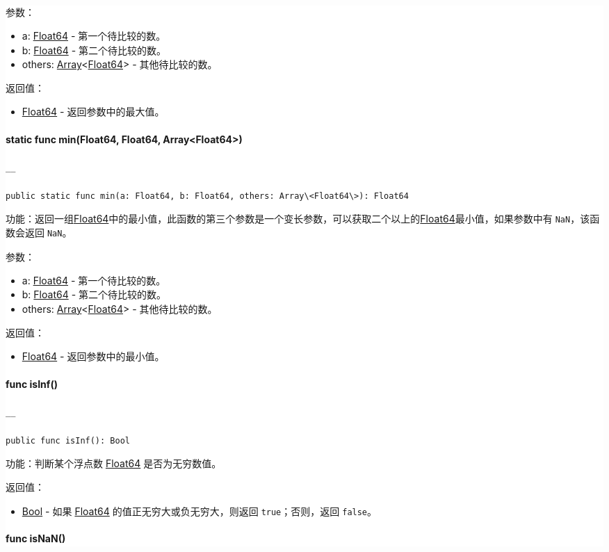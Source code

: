 参数：

  * a: [Float64](https://docs.cangjie-lang.cn/docs/1.0.1/libs/std/core/core_package_api/core_package_intrinsics.html#float64) \- 第一个待比较的数。
  * b: [Float64](https://docs.cangjie-lang.cn/docs/1.0.1/libs/std/core/core_package_api/core_package_intrinsics.html#float64) \- 第二个待比较的数。
  * others: [Array](https://docs.cangjie-lang.cn/docs/1.0.1/libs/std/core/core_package_api/core_package_structs.html#struct-arrayt)<[Float64](https://docs.cangjie-lang.cn/docs/1.0.1/libs/std/core/core_package_api/core_package_intrinsics.html#float64)> \- 其他待比较的数。

返回值：

  * [Float64](https://docs.cangjie-lang.cn/docs/1.0.1/libs/std/core/core_package_api/core_package_intrinsics.html#float64) \- 返回参数中的最大值。

#### static func min\(Float64, Float64, Array\<Float64\>\)
    
    __
    
    public static func min(a: Float64, b: Float64, others: Array\<Float64\>): Float64
    
功能：返回一组[Float64](https://docs.cangjie-lang.cn/docs/1.0.1/libs/std/core/core_package_api/core_package_intrinsics.html#float64)中的最小值，此函数的第三个参数是一个变长参数，可以获取二个以上的[Float64](https://docs.cangjie-lang.cn/docs/1.0.1/libs/std/core/core_package_api/core_package_intrinsics.html#float64)最小值，如果参数中有 `NaN`，该函数会返回 `NaN`。

参数：

  * a: [Float64](https://docs.cangjie-lang.cn/docs/1.0.1/libs/std/core/core_package_api/core_package_intrinsics.html#float64) \- 第一个待比较的数。
  * b: [Float64](https://docs.cangjie-lang.cn/docs/1.0.1/libs/std/core/core_package_api/core_package_intrinsics.html#float64) \- 第二个待比较的数。
  * others: [Array](https://docs.cangjie-lang.cn/docs/1.0.1/libs/std/core/core_package_api/core_package_structs.html#struct-arrayt)<[Float64](https://docs.cangjie-lang.cn/docs/1.0.1/libs/std/core/core_package_api/core_package_intrinsics.html#float64)> \- 其他待比较的数。

返回值：

  * [Float64](https://docs.cangjie-lang.cn/docs/1.0.1/libs/std/core/core_package_api/core_package_intrinsics.html#float64) \- 返回参数中的最小值。

#### func isInf\(\)
    
    __
    
    public func isInf(): Bool
    
功能：判断某个浮点数 [Float64](https://docs.cangjie-lang.cn/docs/1.0.1/libs/std/core/core_package_api/core_package_intrinsics.html#float64) 是否为无穷数值。

返回值：

  * [Bool](https://docs.cangjie-lang.cn/docs/1.0.1/libs/std/core/core_package_api/core_package_intrinsics.html#bool) \- 如果 [Float64](https://docs.cangjie-lang.cn/docs/1.0.1/libs/std/core/core_package_api/core_package_intrinsics.html#float64) 的值正无穷大或负无穷大，则返回 `true`；否则，返回 `false`。

#### func isNaN\(\)
    